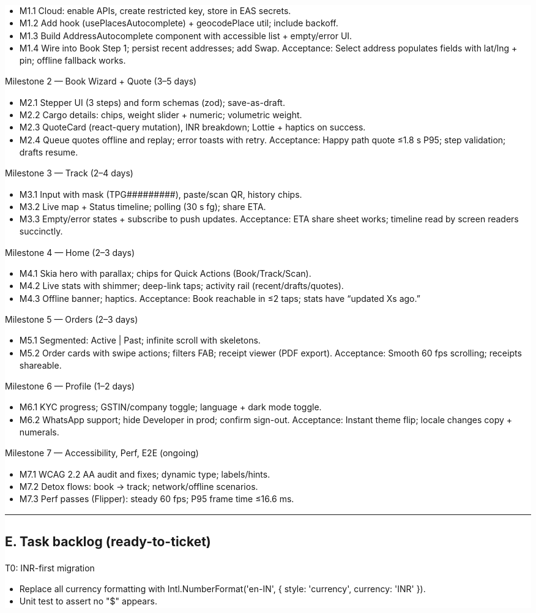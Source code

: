 - M1.1 Cloud: enable APIs, create restricted key, store in EAS secrets.
- M1.2 Add hook (usePlacesAutocomplete) + geocodePlace util; include backoff.
- M1.3 Build AddressAutocomplete component with accessible list + empty/error
  UI.
- M1.4 Wire into Book Step 1; persist recent addresses; add Swap. Acceptance:
  Select address populates fields with lat/lng + pin; offline fallback works.

Milestone 2 — Book Wizard + Quote (3–5 days)

- M2.1 Stepper UI (3 steps) and form schemas (zod); save-as-draft.
- M2.2 Cargo details: chips, weight slider + numeric; volumetric weight.
- M2.3 QuoteCard (react-query mutation), INR breakdown; Lottie + haptics on
  success.
- M2.4 Queue quotes offline and replay; error toasts with retry. Acceptance:
  Happy path quote ≤1.8 s P95; step validation; drafts resume.

Milestone 3 — Track (2–4 days)

- M3.1 Input with mask (TPG#########), paste/scan QR, history chips.
- M3.2 Live map + Status timeline; polling (30 s fg); share ETA.
- M3.3 Empty/error states + subscribe to push updates. Acceptance: ETA share
  sheet works; timeline read by screen readers succinctly.

Milestone 4 — Home (2–3 days)

- M4.1 Skia hero with parallax; chips for Quick Actions (Book/Track/Scan).
- M4.2 Live stats with shimmer; deep-link taps; activity rail
  (recent/drafts/quotes).
- M4.3 Offline banner; haptics. Acceptance: Book reachable in ≤2 taps; stats
  have “updated Xs ago.”

Milestone 5 — Orders (2–3 days)

- M5.1 Segmented: Active | Past; infinite scroll with skeletons.
- M5.2 Order cards with swipe actions; filters FAB; receipt viewer (PDF export).
  Acceptance: Smooth 60 fps scrolling; receipts shareable.

Milestone 6 — Profile (1–2 days)

- M6.1 KYC progress; GSTIN/company toggle; language + dark mode toggle.
- M6.2 WhatsApp support; hide Developer in prod; confirm sign-out. Acceptance:
  Instant theme flip; locale changes copy + numerals.

Milestone 7 — Accessibility, Perf, E2E (ongoing)

- M7.1 WCAG 2.2 AA audit and fixes; dynamic type; labels/hints.
- M7.2 Detox flows: book → track; network/offline scenarios.
- M7.3 Perf passes (Flipper): steady 60 fps; P95 frame time ≤16.6 ms.

---

## E. Task backlog (ready-to-ticket)

T0: INR-first migration

- Replace all currency formatting with Intl.NumberFormat('en-IN', { style:
  'currency', currency: 'INR' }).
- Unit test to assert no "$" appears.
